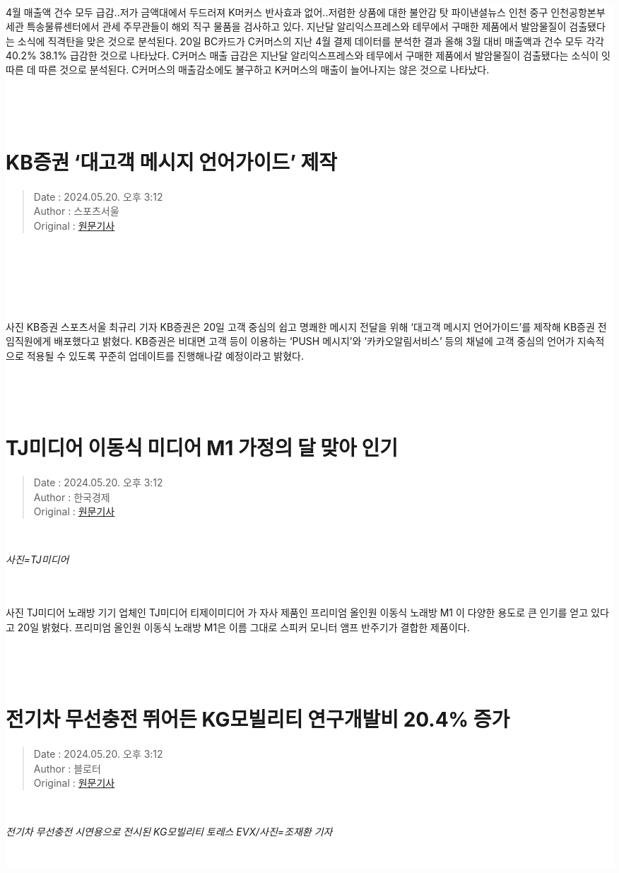 4월 매출액 건수 모두 급감..저가 금액대에서 두드러져 K머커스 반사효과 없어..저렴한 상품에 대한 불안감 탓 파이낸셜뉴스 인천 중구 인천공항본부세관 특송물류센터에서 관세 주무관들이 해외 직구 물품을 검사하고 있다.
지난달 알리익스프레스와 테무에서 구매한 제품에서 발암물질이 검출됐다는 소식에 직격탄을 맞은 것으로 분석된다.
20일 BC카드가 C커머스의 지난 4월 결제 데이터를 분석한 결과 올해 3월 대비 매출액과 건수 모두 각각 40.2% 38.1% 급감한 것으로 나타났다.
C커머스 매출 급감은 지난달 알리익스프레스와 테무에서 구매한 제품에서 발암물질이 검출됐다는 소식이 잇따른 데 따른 것으로 분석된다.
C커머스의 매출감소에도 불구하고 K커머스의 매출이 늘어나지는 않은 것으로 나타났다.  
<br/><br/><br/>  

  
# KB증권 ‘대고객 메시지 언어가이드’ 제작  
  
> Date : 2024.05.20. 오후 3:12  
> Author : 스포츠서울  
> Original : [원문기사](https://n.news.naver.com/mnews/article/468/0001061689?sid=101)  
<br/>  
  
<img alt="" class="_LAZY_LOADING _LAZY_LOADING_INIT_HIDE" src="https://imgnews.pstatic.net/image/468/2024/05/20/0001061689_001_20240520151203794.png?type=w647" id="img1" style="display: none;"></img>  
<br/><br/>  
  
사진 KB증권 스포츠서울 최규리 기자 KB증권은 20일 고객 중심의 쉽고 명쾌한 메시지 전달을 위해 ‘대고객 메시지 언어가이드’를 제작해 KB증권 전 임직원에게 배포했다고 밝혔다.
KB증권은 비대면 고객 등이 이용하는 ‘PUSH 메시지’와 ‘카카오알림서비스’ 등의 채널에 고객 중심의 언어가 지속적으로 적용될 수 있도록 꾸준히 업데이트를 진행해나갈 예정이라고 밝혔다.  
<br/><br/><br/>  

  
# TJ미디어 이동식 미디어 M1 가정의 달 맞아 인기  
  
> Date : 2024.05.20. 오후 3:12  
> Author : 한국경제  
> Original : [원문기사](https://n.news.naver.com/mnews/article/015/0004986622?sid=101)  
<br/>  
  
<img alt="사진=TJ미디어" class="_LAZY_LOADING _LAZY_LOADING_INIT_HIDE" src="https://imgnews.pstatic.net/image/015/2024/05/20/0004986622_001_20240520151201027.jpg?type=w647" id="img1" style="display: none;"></img><em class="img_desc">사진=TJ미디어</em>  
<br/><br/>  
  
사진 TJ미디어 노래방 기기 업체인 TJ미디어 티제이미디어 가 자사 제품인 프리미엄 올인원 이동식 노래방 M1 이 다양한 용도로 큰 인기를 얻고 있다고 20일 밝혔다.
프리미엄 올인원 이동식 노래방 M1은 이름 그대로 스피커 모니터 앰프 반주기가 결합한 제품이다.  
<br/><br/><br/>  

  
# 전기차 무선충전 뛰어든 KG모빌리티 연구개발비 20.4% 증가  
  
> Date : 2024.05.20. 오후 3:12  
> Author : 블로터  
> Original : [원문기사](https://n.news.naver.com/mnews/article/293/0000054667?sid=101)  
<br/>  
  
<img alt="전기차 무선충전 시연용으로 전시된 KG모빌리티 토레스 EVX/사진=조재환 기자" class="_LAZY_LOADING _LAZY_LOADING_INIT_HIDE" src="https://imgnews.pstatic.net/image/293/2024/05/20/0000054667_001_20240520151205358.jpg?type=w647" id="img1" style="display: none;"></img><em class="img_desc">전기차 무선충전 시연용으로 전시된 KG모빌리티 토레스 EVX/사진=조재환 기자</em>  
<br/><br/>  
  